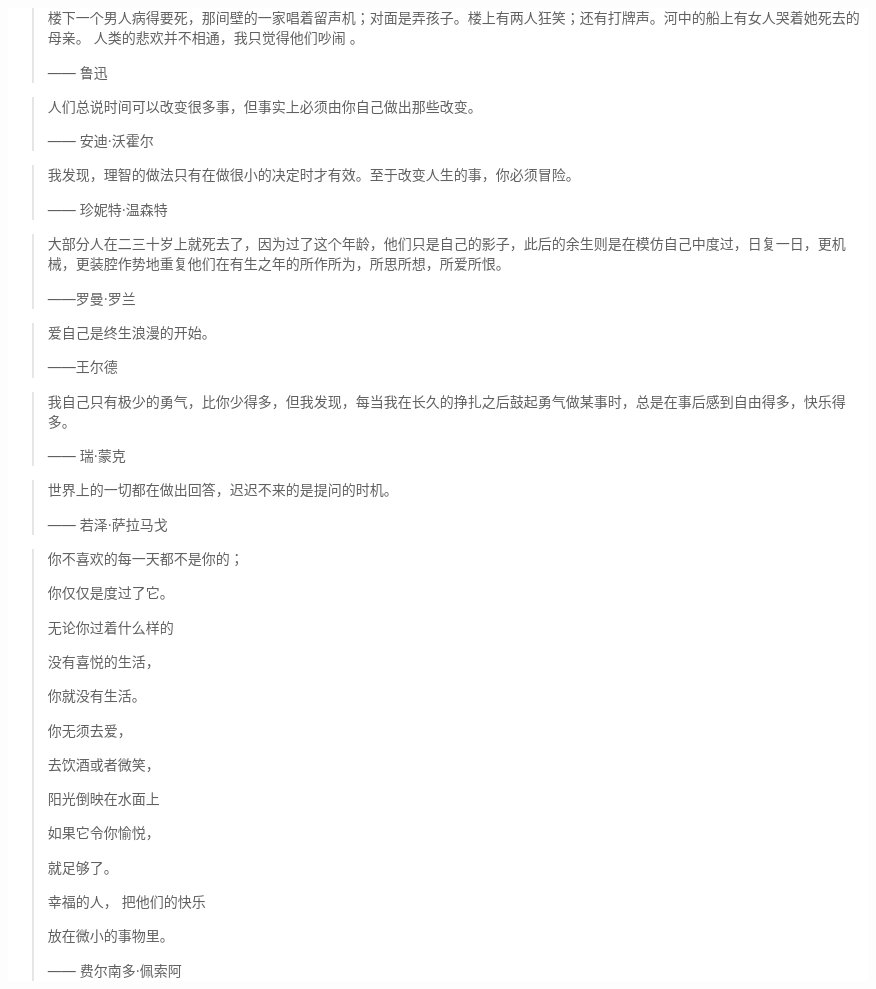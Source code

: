 

> 楼下一个男人病得要死，那间壁的一家唱着留声机；对面是弄孩子。楼上有两人狂笑；还有打牌声。河中的船上有女人哭着她死去的母亲。 人类的悲欢并不相通，我只觉得他们吵闹 。
>
> —— 鲁迅



> 人们总说时间可以改变很多事，但事实上必须由你自己做出那些改变。
>
> —— 安迪·沃霍尔



>我发现，理智的做法只有在做很小的决定时才有效。至于改变人生的事，你必须冒险。
>
>—— 珍妮特·温森特



> 大部分人在二三十岁上就死去了，因为过了这个年龄，他们只是自己的影子，此后的余生则是在模仿自己中度过，日复一日，更机械，更装腔作势地重复他们在有生之年的所作所为，所思所想，所爱所恨。
>
> ——罗曼·罗兰



> 爱自己是终生浪漫的开始。
>
>——王尔德



>我自己只有极少的勇气，比你少得多，但我发现，每当我在长久的挣扎之后鼓起勇气做某事时，总是在事后感到自由得多，快乐得多。
>
>—— 瑞·蒙克



>世界上的一切都在做出回答，迟迟不来的是提问的时机。
>
>—— 若泽·萨拉马戈



>你不喜欢的每一天都不是你的；
>
>你仅仅是度过了它。
>
>无论你过着什么样的
>
>没有喜悦的生活，
>
>你就没有生活。
>
>  
>
>你无须去爱，
>
>去饮酒或者微笑，
>
>阳光倒映在水面上
>
>如果它令你愉悦，
>
>就足够了。
>
>  
>
>幸福的人， 把他们的快乐
>
>放在微小的事物里。
>
>—— 费尔南多·佩索阿

